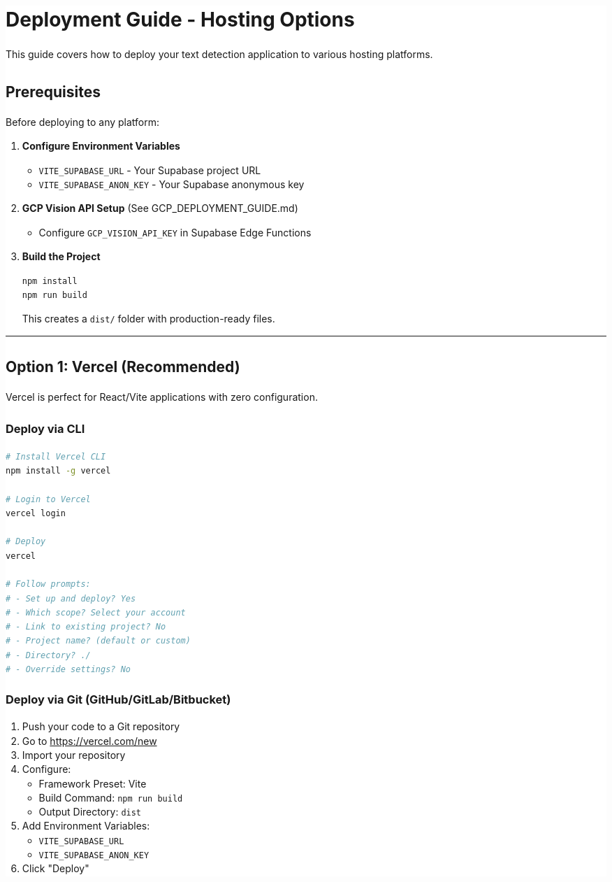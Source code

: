 # Deployment Guide - Hosting Options

This guide covers how to deploy your text detection application to various hosting platforms.

## Prerequisites

Before deploying to any platform:

1. **Configure Environment Variables**
   - `VITE_SUPABASE_URL` - Your Supabase project URL
   - `VITE_SUPABASE_ANON_KEY` - Your Supabase anonymous key

2. **GCP Vision API Setup** (See GCP_DEPLOYMENT_GUIDE.md)
   - Configure `GCP_VISION_API_KEY` in Supabase Edge Functions

3. **Build the Project**
   ```bash
   npm install
   npm run build
   ```
   This creates a `dist/` folder with production-ready files.

---

## Option 1: Vercel (Recommended)

Vercel is perfect for React/Vite applications with zero configuration.

### Deploy via CLI

```bash
# Install Vercel CLI
npm install -g vercel

# Login to Vercel
vercel login

# Deploy
vercel

# Follow prompts:
# - Set up and deploy? Yes
# - Which scope? Select your account
# - Link to existing project? No
# - Project name? (default or custom)
# - Directory? ./
# - Override settings? No
```

### Deploy via Git (GitHub/GitLab/Bitbucket)

1. Push your code to a Git repository
2. Go to https://vercel.com/new
3. Import your repository
4. Configure:
   - Framework Preset: Vite
   - Build Command: `npm run build`
   - Output Directory: `dist`
5. Add Environment Variables:
   - `VITE_SUPABASE_URL`
   - `VITE_SUPABASE_ANON_KEY`
6. Click "Deploy"
